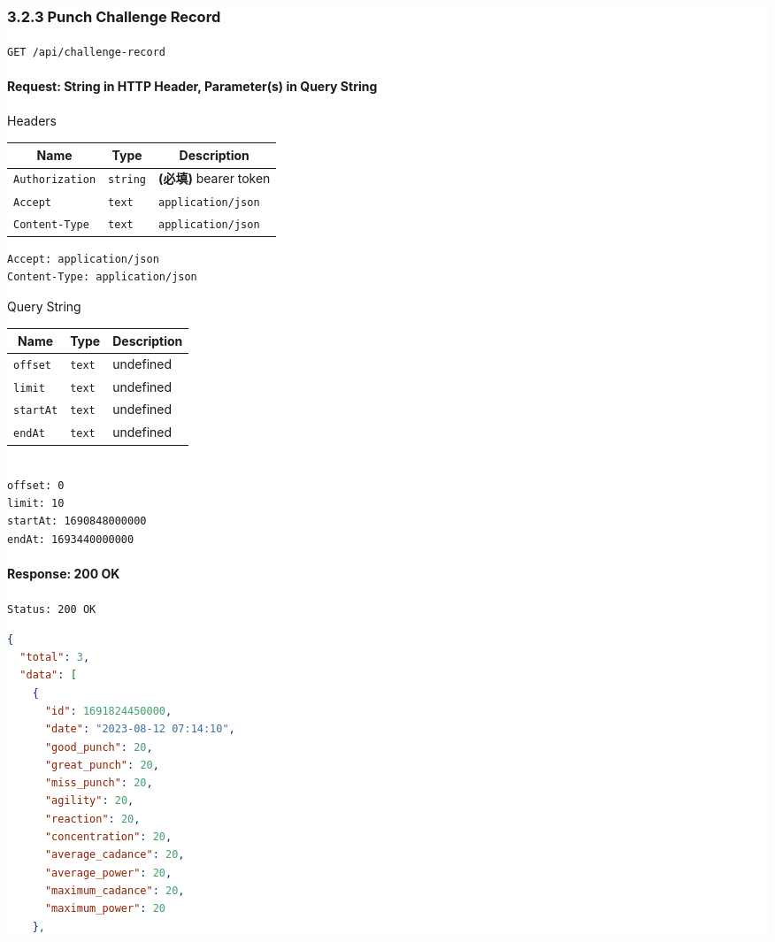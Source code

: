 
### 3.2.3 Punch Challenge Record

```
GET /api/challenge-record
```



#### Request: String in HTTP Header, Parameter(s) in Query String

Headers

| Name | Type | Description |
| ---- | ---- | ----------- |
| `Authorization` | `string` | **(必填)** bearer token |
| `Accept` | `text` | `application/json` |
| `Content-Type` | `text` | `application/json` |

```
Accept: application/json
Content-Type: application/json
```

Query String

| Name | Type | Description |
| ---- | ---- | ----------- |
| `offset` | `text` | undefined |
| `limit` | `text` | undefined |
| `startAt` | `text` | undefined |
| `endAt` | `text` | undefined |

```

offset: 0
limit: 10
startAt: 1690848000000
endAt: 1693440000000
```

#### Response: 200 OK

```
Status: 200 OK
```
```json
{
  "total": 3,
  "data": [
    {
      "id": 1691824450000,
      "date": "2023-08-12 07:14:10",
      "good_punch": 20,
      "great_punch": 20,
      "miss_punch": 20,
      "agility": 20,
      "reaction": 20,
      "concentration": 20,
      "average_cadance": 20,
      "average_power": 20,
      "maximum_cadance": 20,
      "maximum_power": 20
    },
```